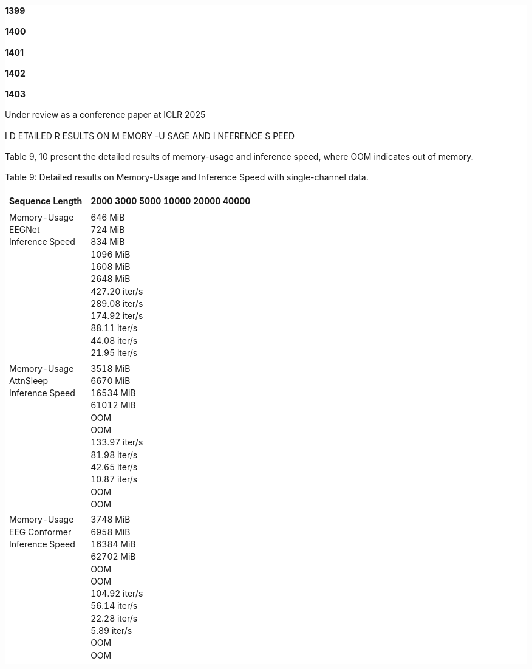 **1399**

**1400**

**1401**

**1402**

**1403**



Under review as a conference paper at ICLR 2025


I D ETAILED R ESULTS ON M EMORY -U SAGE AND I NFERENCE S PEED


Table 9, 10 present the detailed results of memory-usage and inference speed, where OOM indicates
out of memory.


Table 9: Detailed results on Memory-Usage and Inference Speed with single-channel data.

|Sequence Length|2000 3000 5000 10000 20000 40000|
|---|---|
|Memory-Usage<br>EEGNet<br>Inference Speed|646 MiB<br>724 MiB<br>834 MiB<br>1096 MiB<br>1608 MiB<br>2648 MiB<br>427.20 iter/s<br>289.08 iter/s<br>174.92 iter/s<br>88.11 iter/s<br>44.08 iter/s<br>21.95 iter/s|
|Memory-Usage<br>AttnSleep<br>Inference Speed|3518 MiB<br>6670 MiB<br>16534 MiB<br>61012 MiB<br>OOM<br>OOM<br>133.97 iter/s<br>81.98 iter/s<br>42.65 iter/s<br>10.87 iter/s<br>OOM<br>OOM|
|Memory-Usage<br>EEG Conformer<br>Inference Speed|3748 MiB<br>6958 MiB<br>16384 MiB<br>62702 MiB<br>OOM<br>OOM<br>104.92 iter/s<br>56.14 iter/s<br>22.28 iter/s<br>5.89 iter/s<br>OOM<br>OOM|

